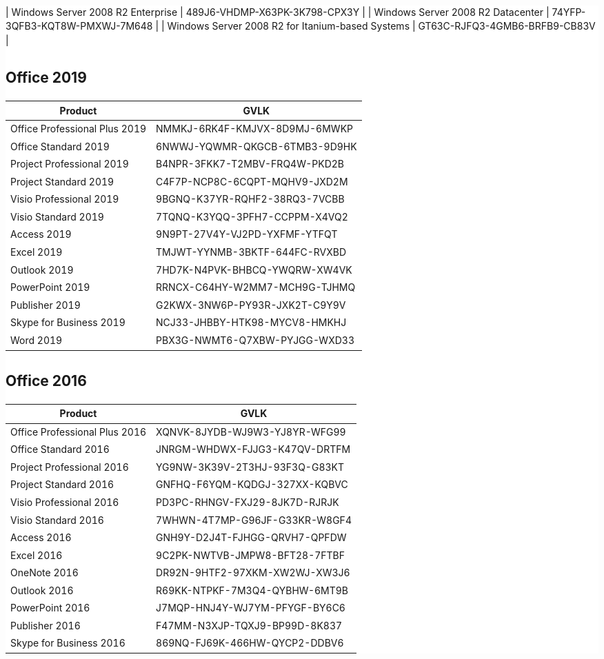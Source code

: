 | Windows Server 2008 R2 Enterprise | 489J6-VHDMP-X63PK-3K798-CPX3Y |
| Windows Server 2008 R2 Datacenter | 74YFP-3QFB3-KQT8W-PMXWJ-7M648 |
| Windows Server 2008 R2 for Itanium-based Systems | GT63C-RJFQ3-4GMB6-BRFB9-CB83V |

## Office 2019

| Product | GVLK |
| - | - |
| Office Professional Plus 2019 | NMMKJ-6RK4F-KMJVX-8D9MJ-6MWKP |
| Office Standard 2019 | 6NWWJ-YQWMR-QKGCB-6TMB3-9D9HK |
| Project Professional 2019 | B4NPR-3FKK7-T2MBV-FRQ4W-PKD2B |
| Project Standard 2019 | C4F7P-NCP8C-6CQPT-MQHV9-JXD2M |
| Visio Professional 2019 | 9BGNQ-K37YR-RQHF2-38RQ3-7VCBB |
| Visio Standard 2019 | 7TQNQ-K3YQQ-3PFH7-CCPPM-X4VQ2 |
| Access 2019 | 9N9PT-27V4Y-VJ2PD-YXFMF-YTFQT |
| Excel 2019 | TMJWT-YYNMB-3BKTF-644FC-RVXBD |
| Outlook 2019 | 7HD7K-N4PVK-BHBCQ-YWQRW-XW4VK |
| PowerPoint 2019 | RRNCX-C64HY-W2MM7-MCH9G-TJHMQ |
| Publisher 2019 | G2KWX-3NW6P-PY93R-JXK2T-C9Y9V |
| Skype for Business 2019 | NCJ33-JHBBY-HTK98-MYCV8-HMKHJ |
| Word 2019 | PBX3G-NWMT6-Q7XBW-PYJGG-WXD33 |

## Office 2016

| Product | GVLK |
| - | - |
| Office Professional Plus 2016 | XQNVK-8JYDB-WJ9W3-YJ8YR-WFG99 |
| Office Standard 2016 | JNRGM-WHDWX-FJJG3-K47QV-DRTFM |
| Project Professional 2016 | YG9NW-3K39V-2T3HJ-93F3Q-G83KT |
| Project Standard 2016 | GNFHQ-F6YQM-KQDGJ-327XX-KQBVC |
| Visio Professional 2016 | PD3PC-RHNGV-FXJ29-8JK7D-RJRJK |
| Visio Standard 2016 | 7WHWN-4T7MP-G96JF-G33KR-W8GF4 |
| Access 2016 | GNH9Y-D2J4T-FJHGG-QRVH7-QPFDW |
| Excel 2016 | 9C2PK-NWTVB-JMPW8-BFT28-7FTBF |
| OneNote 2016 | DR92N-9HTF2-97XKM-XW2WJ-XW3J6 |
| Outlook 2016 | R69KK-NTPKF-7M3Q4-QYBHW-6MT9B |
| PowerPoint 2016 | J7MQP-HNJ4Y-WJ7YM-PFYGF-BY6C6 |
| Publisher 2016 | F47MM-N3XJP-TQXJ9-BP99D-8K837 |
| Skype for Business 2016 | 869NQ-FJ69K-466HW-QYCP2-DDBV6 |